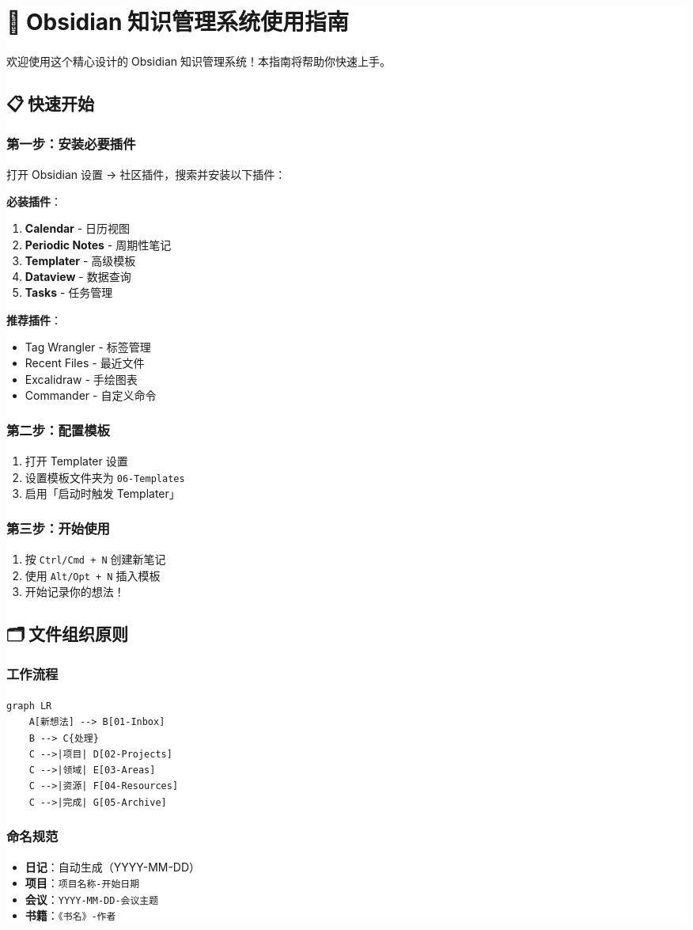 # 🚀 Obsidian 知识管理系统使用指南

欢迎使用这个精心设计的 Obsidian 知识管理系统！本指南将帮助你快速上手。

## 📋 快速开始

### 第一步：安装必要插件
打开 Obsidian 设置 → 社区插件，搜索并安装以下插件：

**必装插件**：
1. **Calendar** - 日历视图
2. **Periodic Notes** - 周期性笔记
3. **Templater** - 高级模板
4. **Dataview** - 数据查询
5. **Tasks** - 任务管理

**推荐插件**：
- Tag Wrangler - 标签管理
- Recent Files - 最近文件
- Excalidraw - 手绘图表
- Commander - 自定义命令

### 第二步：配置模板
1. 打开 Templater 设置
2. 设置模板文件夹为 `06-Templates`
3. 启用「启动时触发 Templater」

### 第三步：开始使用
1. 按 `Ctrl/Cmd + N` 创建新笔记
2. 使用 `Alt/Opt + N` 插入模板
3. 开始记录你的想法！

## 🗂️ 文件组织原则

### 工作流程
```mermaid
graph LR
    A[新想法] --> B[01-Inbox]
    B --> C{处理}
    C -->|项目| D[02-Projects]
    C -->|领域| E[03-Areas]
    C -->|资源| F[04-Resources]
    C -->|完成| G[05-Archive]
```

### 命名规范
- **日记**：自动生成（YYYY-MM-DD）
- **项目**：`项目名称-开始日期`
- **会议**：`YYYY-MM-DD-会议主题`
- **书籍**：`《书名》-作者`
